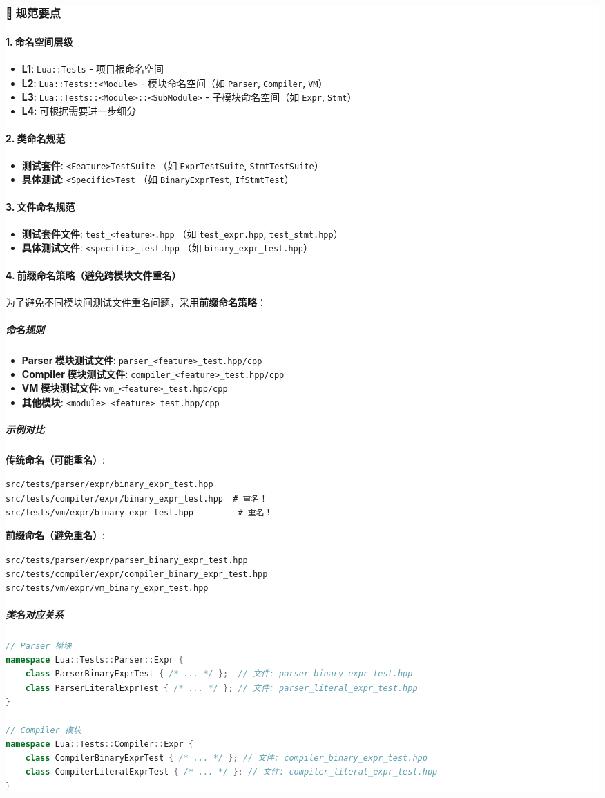 ### 🎯 规范要点

#### 1. **命名空间层级**
- **L1**: `Lua::Tests` - 项目根命名空间
- **L2**: `Lua::Tests::<Module>` - 模块命名空间（如 `Parser`, `Compiler`, `VM`）
- **L3**: `Lua::Tests::<Module>::<SubModule>` - 子模块命名空间（如 `Expr`, `Stmt`）
- **L4**: 可根据需要进一步细分

#### 2. **类命名规范**
- **测试套件**: `<Feature>TestSuite` （如 `ExprTestSuite`, `StmtTestSuite`）
- **具体测试**: `<Specific>Test` （如 `BinaryExprTest`, `IfStmtTest`）

#### 3. **文件命名规范**
- **测试套件文件**: `test_<feature>.hpp` （如 `test_expr.hpp`, `test_stmt.hpp`）
- **具体测试文件**: `<specific>_test.hpp` （如 `binary_expr_test.hpp`）

#### 4. **前缀命名策略**（避免跨模块文件重名）

为了避免不同模块间测试文件重名问题，采用**前缀命名策略**：

##### 命名规则
- **Parser 模块测试文件**: `parser_<feature>_test.hpp/cpp`
- **Compiler 模块测试文件**: `compiler_<feature>_test.hpp/cpp`
- **VM 模块测试文件**: `vm_<feature>_test.hpp/cpp`
- **其他模块**: `<module>_<feature>_test.hpp/cpp`

##### 示例对比

**传统命名（可能重名）**:
```
src/tests/parser/expr/binary_expr_test.hpp
src/tests/compiler/expr/binary_expr_test.hpp  # 重名！
src/tests/vm/expr/binary_expr_test.hpp         # 重名！
```

**前缀命名（避免重名）**:
```
src/tests/parser/expr/parser_binary_expr_test.hpp
src/tests/compiler/expr/compiler_binary_expr_test.hpp
src/tests/vm/expr/vm_binary_expr_test.hpp
```

##### 类名对应关系
```cpp
// Parser 模块
namespace Lua::Tests::Parser::Expr {
    class ParserBinaryExprTest { /* ... */ };  // 文件: parser_binary_expr_test.hpp
    class ParserLiteralExprTest { /* ... */ }; // 文件: parser_literal_expr_test.hpp
}

// Compiler 模块
namespace Lua::Tests::Compiler::Expr {
    class CompilerBinaryExprTest { /* ... */ }; // 文件: compiler_binary_expr_test.hpp
    class CompilerLiteralExprTest { /* ... */ }; // 文件: compiler_literal_expr_test.hpp
}
```
